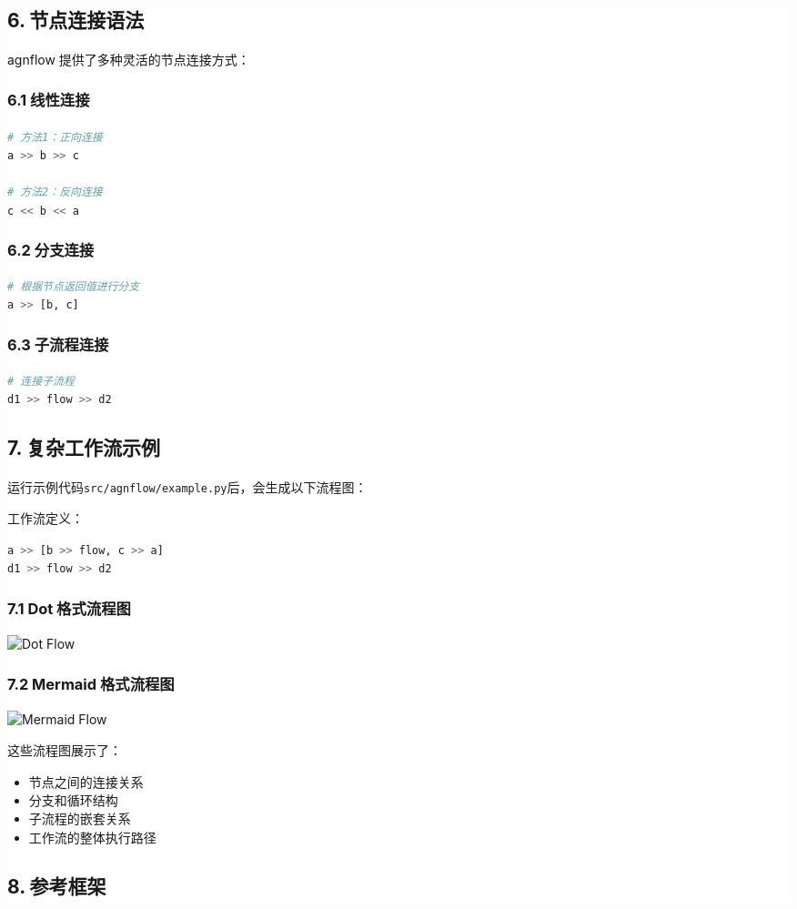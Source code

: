 ```python
```

## 6. 节点连接语法

agnflow 提供了多种灵活的节点连接方式：

### 6.1 线性连接
```python
# 方法1：正向连接
a >> b >> c

# 方法2：反向连接  
c << b << a
```

### 6.2 分支连接
```python
# 根据节点返回值进行分支
a >> [b, c]
```

### 6.3 子流程连接
```python
# 连接子流程
d1 >> flow >> d2
```

## 7. 复杂工作流示例

运行示例代码`src/agnflow/example.py`后，会生成以下流程图：

工作流定义：
```py
a >> [b >> flow, c >> a]
d1 >> flow >> d2
```

### 7.1 Dot 格式流程图
![Dot Flow](assets/flow_dot.png)

### 7.2 Mermaid 格式流程图  
![Mermaid Flow](assets/flow_mermaid.png)

这些流程图展示了：
- 节点之间的连接关系
- 分支和循环结构
- 子流程的嵌套关系
- 工作流的整体执行路径

## 8. 参考框架

